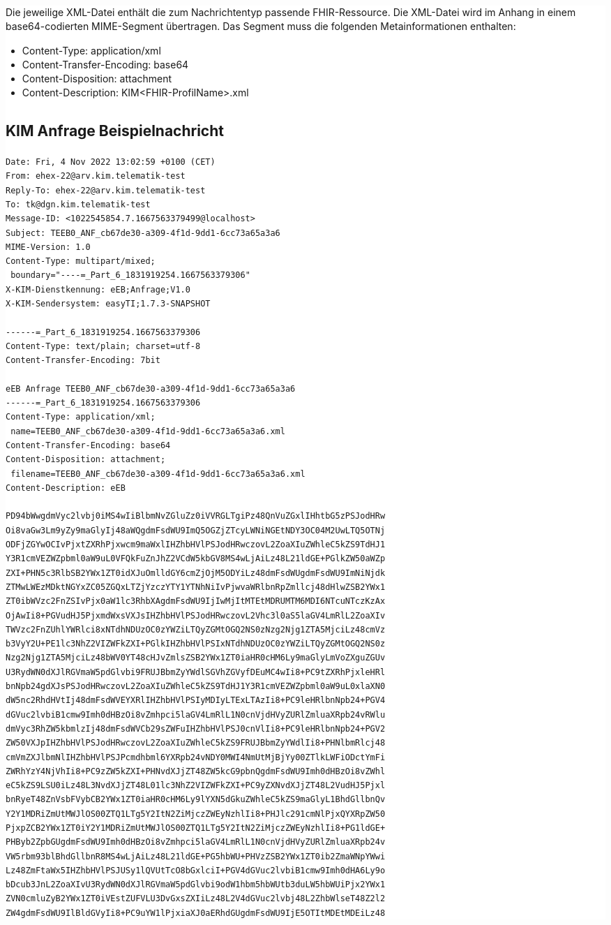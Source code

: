 Die jeweilige XML-Datei enthält die zum Nachrichtentyp passende FHIR-Ressource.
Die XML-Datei wird im Anhang in einem base64-codierten MIME-Segment übertragen.
Das Segment muss die folgenden Metainformationen enthalten:

- Content-Type: application/xml
- Content-Transfer-Encoding: base64
- Content-Disposition: attachment
- Content-Description: KIM\<FHIR-ProfilName>.xml

## KIM Anfrage Beispielnachricht

    Date: Fri, 4 Nov 2022 13:02:59 +0100 (CET)
    From: ehex-22@arv.kim.telematik-test
    Reply-To: ehex-22@arv.kim.telematik-test
    To: tk@dgn.kim.telematik-test
    Message-ID: <1022545854.7.1667563379499@localhost>
    Subject: TEEB0_ANF_cb67de30-a309-4f1d-9dd1-6cc73a65a3a6
    MIME-Version: 1.0
    Content-Type: multipart/mixed;
     boundary="----=_Part_6_1831919254.1667563379306"
    X-KIM-Dienstkennung: eEB;Anfrage;V1.0
    X-KIM-Sendersystem: easyTI;1.7.3-SNAPSHOT

    ------=_Part_6_1831919254.1667563379306
    Content-Type: text/plain; charset=utf-8
    Content-Transfer-Encoding: 7bit

    eEB Anfrage TEEB0_ANF_cb67de30-a309-4f1d-9dd1-6cc73a65a3a6
    ------=_Part_6_1831919254.1667563379306
    Content-Type: application/xml;
     name=TEEB0_ANF_cb67de30-a309-4f1d-9dd1-6cc73a65a3a6.xml
    Content-Transfer-Encoding: base64
    Content-Disposition: attachment;
     filename=TEEB0_ANF_cb67de30-a309-4f1d-9dd1-6cc73a65a3a6.xml
    Content-Description: eEB

    PD94bWwgdmVyc2lvbj0iMS4wIiBlbmNvZGluZz0iVVRGLTgiPz48QnVuZGxlIHhtbG5zPSJodHRw
    Oi8vaGw3Lm9yZy9maGlyIj48aWQgdmFsdWU9ImQ5OGZjZTcyLWNiNGEtNDY3OC04M2UwLTQ5OTNj
    ODFjZGYwOCIvPjxtZXRhPjxwcm9maWxlIHZhbHVlPSJodHRwczovL2ZoaXIuZWhleC5kZS9TdHJ1
    Y3R1cmVEZWZpbml0aW9uL0VFQkFuZnJhZ2VCdW5kbGV8MS4wLjAiLz48L21ldGE+PGlkZW50aWZp
    ZXI+PHN5c3RlbSB2YWx1ZT0idXJuOmlldGY6cmZjOjM5ODYiLz48dmFsdWUgdmFsdWU9ImNiNjdk
    ZTMwLWEzMDktNGYxZC05ZGQxLTZjYzczYTY1YTNhNiIvPjwvaWRlbnRpZmllcj48dHlwZSB2YWx1
    ZT0ibWVzc2FnZSIvPjx0aW1lc3RhbXAgdmFsdWU9IjIwMjItMTEtMDRUMTM6MDI6NTcuNTczKzAx
    OjAwIi8+PGVudHJ5PjxmdWxsVXJsIHZhbHVlPSJodHRwczovL2Vhc3l0aS5laGV4LmRlL2ZoaXIv
    TWVzc2FnZUhlYWRlci8xNTdhNDUzOC0zYWZiLTQyZGMtOGQ2NS0zNzg2Njg1ZTA5MjciLz48cmVz
    b3VyY2U+PE1lc3NhZ2VIZWFkZXI+PGlkIHZhbHVlPSIxNTdhNDUzOC0zYWZiLTQyZGMtOGQ2NS0z
    Nzg2Njg1ZTA5MjciLz48bWV0YT48cHJvZmlsZSB2YWx1ZT0iaHR0cHM6Ly9maGlyLmVoZXguZGUv
    U3RydWN0dXJlRGVmaW5pdGlvbi9FRUJBbmZyYWdlSGVhZGVyfDEuMC4wIi8+PC9tZXRhPjxleHRl
    bnNpb24gdXJsPSJodHRwczovL2ZoaXIuZWhleC5kZS9TdHJ1Y3R1cmVEZWZpbml0aW9uL0xlaXN0
    dW5nc2RhdHVtIj48dmFsdWVEYXRlIHZhbHVlPSIyMDIyLTExLTAzIi8+PC9leHRlbnNpb24+PGV4
    dGVuc2lvbiB1cmw9Imh0dHBzOi8vZmhpci5laGV4LmRlL1N0cnVjdHVyZURlZmluaXRpb24vRWlu
    dmVyc3RhZW5kbmlzIj48dmFsdWVCb29sZWFuIHZhbHVlPSJ0cnVlIi8+PC9leHRlbnNpb24+PGV2
    ZW50VXJpIHZhbHVlPSJodHRwczovL2ZoaXIuZWhleC5kZS9FRUJBbmZyYWdlIi8+PHNlbmRlcj48
    cmVmZXJlbmNlIHZhbHVlPSJPcmdhbml6YXRpb24vNDY0MWI4NmUtMjBjYy00ZTlkLWFiODctYmFi
    ZWRhYzY4NjVhIi8+PC9zZW5kZXI+PHNvdXJjZT48ZW5kcG9pbnQgdmFsdWU9Imh0dHBzOi8vZWhl
    eC5kZS9LSU0iLz48L3NvdXJjZT48L01lc3NhZ2VIZWFkZXI+PC9yZXNvdXJjZT48L2VudHJ5Pjxl
    bnRyeT48ZnVsbFVybCB2YWx1ZT0iaHR0cHM6Ly9lYXN5dGkuZWhleC5kZS9maGlyL1BhdGllbnQv
    Y2Y1MDRiZmUtMWJlOS00ZTQ1LTg5Y2ItN2ZiMjczZWEyNzhlIi8+PHJlc291cmNlPjxQYXRpZW50
    PjxpZCB2YWx1ZT0iY2Y1MDRiZmUtMWJlOS00ZTQ1LTg5Y2ItN2ZiMjczZWEyNzhlIi8+PG1ldGE+
    PHByb2ZpbGUgdmFsdWU9Imh0dHBzOi8vZmhpci5laGV4LmRlL1N0cnVjdHVyZURlZmluaXRpb24v
    VW5rbm93blBhdGllbnR8MS4wLjAiLz48L21ldGE+PG5hbWU+PHVzZSB2YWx1ZT0ib2ZmaWNpYWwi
    Lz48ZmFtaWx5IHZhbHVlPSJUSy1lQVUtTcO8bGxlciI+PGV4dGVuc2lvbiB1cmw9Imh0dHA6Ly9o
    bDcub3JnL2ZoaXIvU3RydWN0dXJlRGVmaW5pdGlvbi9odW1hbm5hbWUtb3duLW5hbWUiPjx2YWx1
    ZVN0cmluZyB2YWx1ZT0iVEstZUFVLU3DvGxsZXIiLz48L2V4dGVuc2lvbj48L2ZhbWlseT48Z2l2
    ZW4gdmFsdWU9IlBldGVyIi8+PC9uYW1lPjxiaXJ0aERhdGUgdmFsdWU9IjE5OTItMDEtMDEiLz48